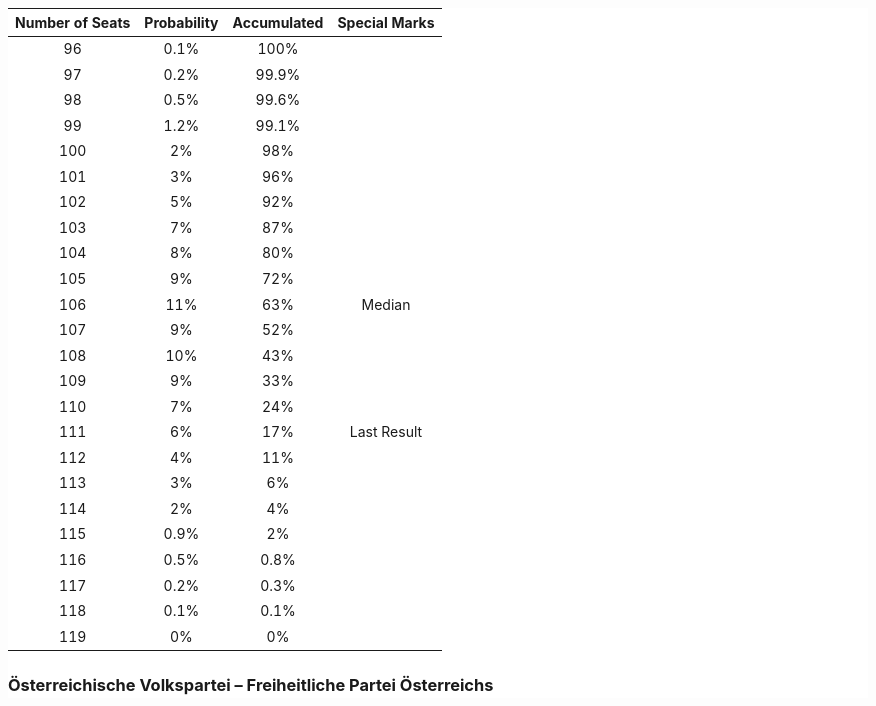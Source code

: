| Number of Seats | Probability | Accumulated | Special Marks |
|:---------------:|:-----------:|:-----------:|:-------------:|
| 96 | 0.1% | 100% |  |
| 97 | 0.2% | 99.9% |  |
| 98 | 0.5% | 99.6% |  |
| 99 | 1.2% | 99.1% |  |
| 100 | 2% | 98% |  |
| 101 | 3% | 96% |  |
| 102 | 5% | 92% |  |
| 103 | 7% | 87% |  |
| 104 | 8% | 80% |  |
| 105 | 9% | 72% |  |
| 106 | 11% | 63% | Median |
| 107 | 9% | 52% |  |
| 108 | 10% | 43% |  |
| 109 | 9% | 33% |  |
| 110 | 7% | 24% |  |
| 111 | 6% | 17% | Last Result |
| 112 | 4% | 11% |  |
| 113 | 3% | 6% |  |
| 114 | 2% | 4% |  |
| 115 | 0.9% | 2% |  |
| 116 | 0.5% | 0.8% |  |
| 117 | 0.2% | 0.3% |  |
| 118 | 0.1% | 0.1% |  |
| 119 | 0% | 0% |  |

### Österreichische Volkspartei – Freiheitliche Partei Österreichs
